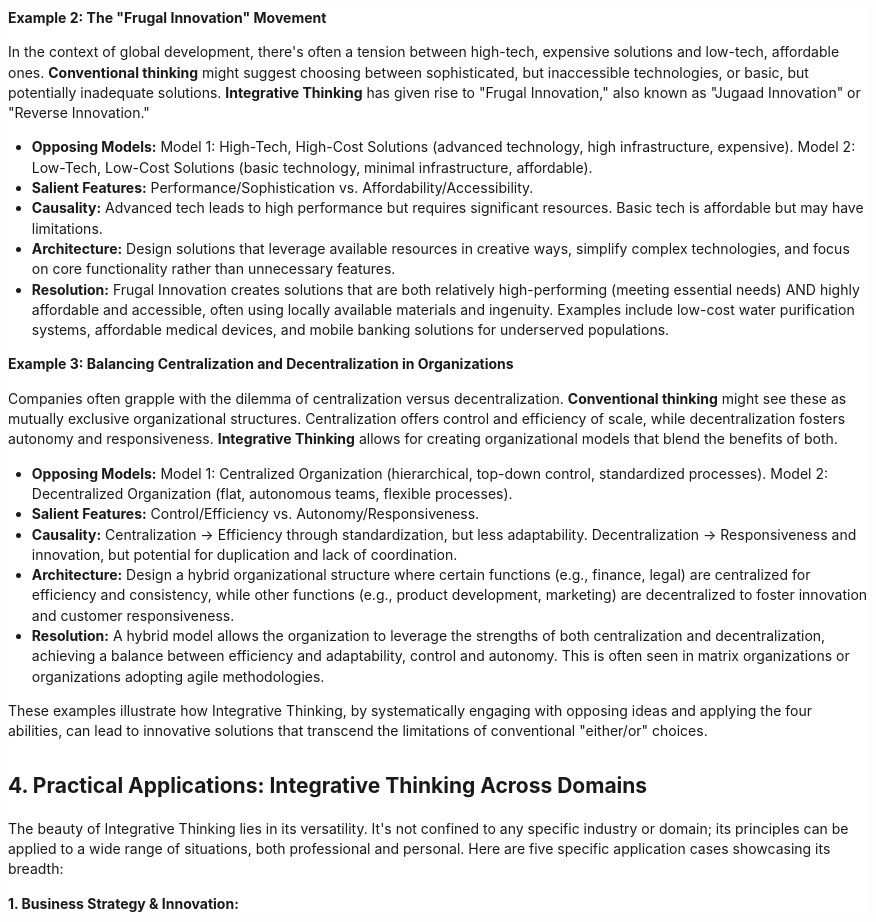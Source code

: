 **Example 2:  The "Frugal Innovation" Movement**

In the context of global development, there's often a tension between high-tech, expensive solutions and low-tech, affordable ones.  **Conventional thinking** might suggest choosing between sophisticated, but inaccessible technologies, or basic, but potentially inadequate solutions.  **Integrative Thinking** has given rise to "Frugal Innovation," also known as "Jugaad Innovation" or "Reverse Innovation."

*   **Opposing Models:** Model 1: High-Tech, High-Cost Solutions (advanced technology, high infrastructure, expensive). Model 2: Low-Tech, Low-Cost Solutions (basic technology, minimal infrastructure, affordable).
*   **Salient Features:** Performance/Sophistication vs. Affordability/Accessibility.
*   **Causality:** Advanced tech leads to high performance but requires significant resources. Basic tech is affordable but may have limitations.
*   **Architecture:** Design solutions that leverage available resources in creative ways, simplify complex technologies, and focus on core functionality rather than unnecessary features.
*   **Resolution:** Frugal Innovation creates solutions that are both relatively high-performing (meeting essential needs) AND highly affordable and accessible, often using locally available materials and ingenuity.  Examples include low-cost water purification systems, affordable medical devices, and mobile banking solutions for underserved populations.

**Example 3:  Balancing Centralization and Decentralization in Organizations**

Companies often grapple with the dilemma of centralization versus decentralization.  **Conventional thinking** might see these as mutually exclusive organizational structures.  Centralization offers control and efficiency of scale, while decentralization fosters autonomy and responsiveness.  **Integrative Thinking** allows for creating organizational models that blend the benefits of both.

*   **Opposing Models:** Model 1: Centralized Organization (hierarchical, top-down control, standardized processes). Model 2: Decentralized Organization (flat, autonomous teams, flexible processes).
*   **Salient Features:** Control/Efficiency vs. Autonomy/Responsiveness.
*   **Causality:** Centralization -> Efficiency through standardization, but less adaptability. Decentralization -> Responsiveness and innovation, but potential for duplication and lack of coordination.
*   **Architecture:**  Design a hybrid organizational structure where certain functions (e.g., finance, legal) are centralized for efficiency and consistency, while other functions (e.g., product development, marketing) are decentralized to foster innovation and customer responsiveness.
*   **Resolution:**  A hybrid model allows the organization to leverage the strengths of both centralization and decentralization, achieving a balance between efficiency and adaptability, control and autonomy. This is often seen in matrix organizations or organizations adopting agile methodologies.

These examples illustrate how Integrative Thinking, by systematically engaging with opposing ideas and applying the four abilities, can lead to innovative solutions that transcend the limitations of conventional "either/or" choices.

## 4. Practical Applications: Integrative Thinking Across Domains

The beauty of Integrative Thinking lies in its versatility. It's not confined to any specific industry or domain; its principles can be applied to a wide range of situations, both professional and personal.  Here are five specific application cases showcasing its breadth:

**1. Business Strategy & Innovation:**
